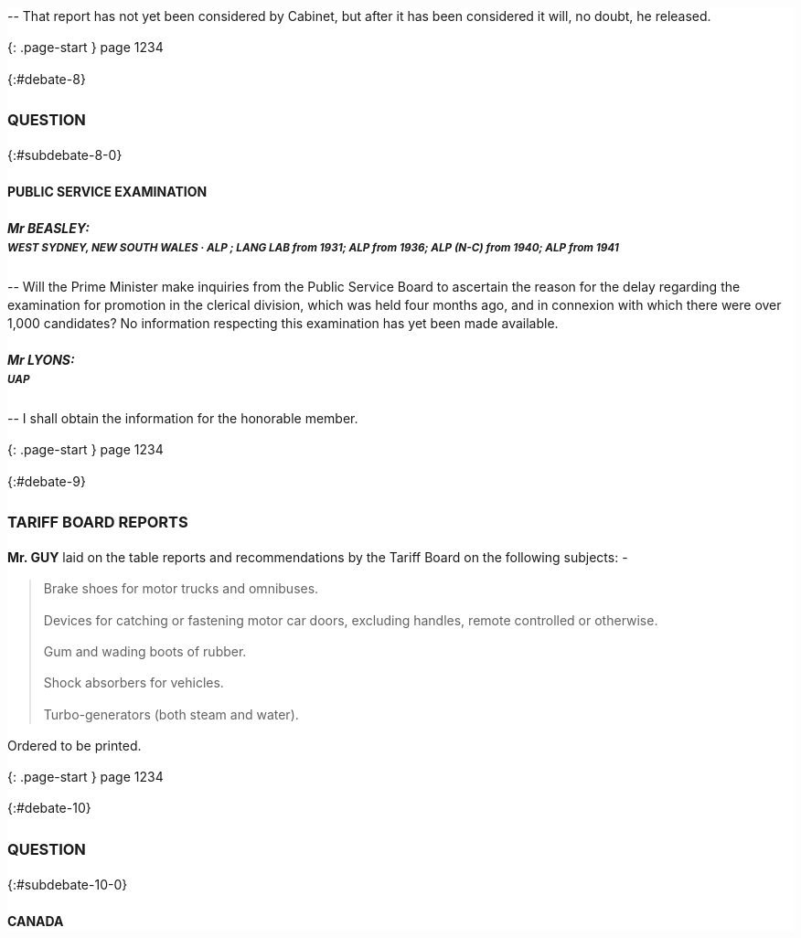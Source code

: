 -- That report has not yet been considered by Cabinet, but after it has been considered it will, no doubt, he released. 

{: .page-start }
page 1234

{:#debate-8}
### QUESTION

{:#subdebate-8-0}
#### PUBLIC SERVICE EXAMINATION

##### Mr BEASLEY:<br><small class="text-muted">WEST SYDNEY, NEW SOUTH WALES &middot; ALP ; LANG LAB from 1931; ALP from 1936; ALP (N-C) from 1940; ALP from 1941</small>

-- Will the Prime Minister make inquiries from the Public Service Board to ascertain the reason for the delay regarding the examination for promotion in the clerical division, which was held four months ago, and in connexion with which there were over 1,000 candidates? No information respecting this examination has yet been made available. 

##### Mr LYONS:<br><small class="text-muted">UAP</small>

-- I shall obtain the information for the honorable member. 

{: .page-start }
page 1234

{:#debate-9}
### TARIFF BOARD REPORTS


 **Mr. GUY** laid on the table reports and  recommendations by the Tariff Board on the following subjects: - 

  >Brake shoes for motor trucks and omnibuses. 
  >
  >Devices for catching or fastening motor car doors, excluding handles, remote controlled or otherwise.  
  >
  >Gum and wading boots of rubber. 
  >
  >Shock absorbers for vehicles. 
  >
  >Turbo-generators (both steam and water). 

Ordered to be printed. 

{: .page-start }
page 1234

{:#debate-10}
### QUESTION

{:#subdebate-10-0}
#### CANADA
